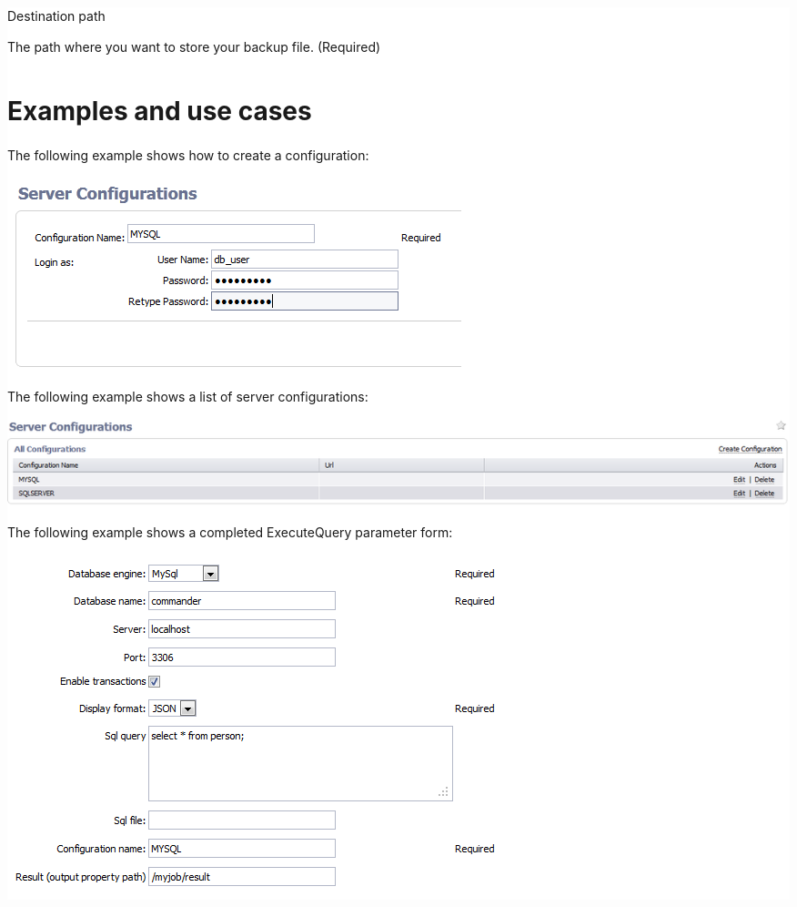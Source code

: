 </tr>
<tr class="even">
<td style="text-align: left;"><p>Destination path</p></td>
<td style="text-align: left;"><p>The path where you want to store your
backup file. (Required)</p></td>
</tr>
</tbody>
</table>

# Examples and use cases

The following example shows how to create a configuration:

![screenshot](htdocs/images/dbi-1.png)

The following example shows a list of server configurations:

![screenshot](htdocs/images/dbi-2.png)

The following example shows a completed ExecuteQuery parameter form:

![screenshot](htdocs/images/dbi-3.png)
